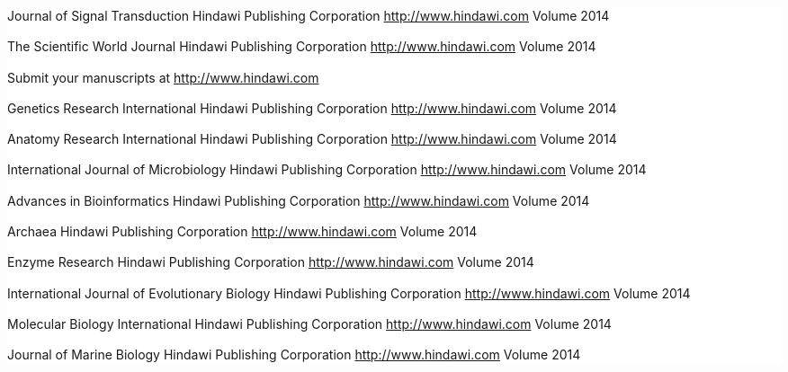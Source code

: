 Journal of
Signal Transduction
Hindawi Publishing Corporation
http://www.hindawi.com
Volume 2014

The Scientific
World Journal
Hindawi Publishing Corporation
http://www.hindawi.com
Volume 2014

Submit your manuscripts at
http://www.hindawi.com

Genetics
Research International
Hindawi Publishing Corporation
http://www.hindawi.com
Volume 2014

Anatomy
Research International
Hindawi Publishing Corporation
http://www.hindawi.com
Volume 2014

International Journal of
Microbiology
Hindawi Publishing Corporation
http://www.hindawi.com
Volume 2014

Advances in
Bioinformatics
Hindawi Publishing Corporation
http://www.hindawi.com
Volume 2014

Archaea
Hindawi Publishing Corporation
http://www.hindawi.com
Volume 2014

Enzyme
Research
Hindawi Publishing Corporation
http://www.hindawi.com
Volume 2014

International Journal of
Evolutionary Biology
Hindawi Publishing Corporation
http://www.hindawi.com
Volume 2014

Molecular Biology
International
Hindawi Publishing Corporation
http://www.hindawi.com
Volume 2014

Journal of
Marine Biology
Hindawi Publishing Corporation
http://www.hindawi.com
Volume 2014
